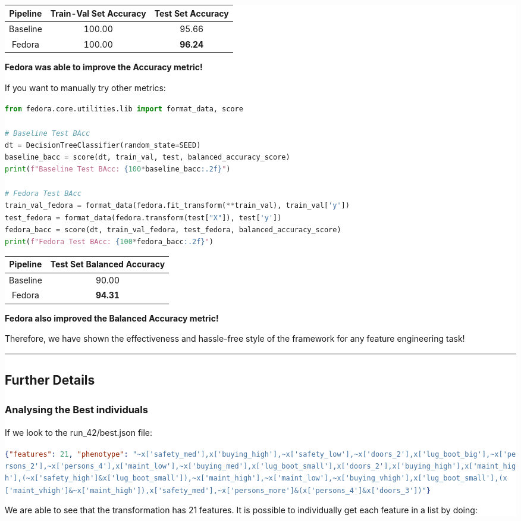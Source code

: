 
| Pipeline |   Train-Val Set Accuracy   | Test Set Accuracy |
|:--------:|:--------------------------:|:-----------------:|
| Baseline |           100.00           |       95.66       |
| Fedora   |           100.00           |     **96.24**     |


**Fedora was able to improve the Accuracy metric!**

If you want to manually try other metrics:

```PYTHON
from fedora.core.utilities.lib import format_data, score

# Baseline Test BAcc
dt = DecisionTreeClassifier(random_state=SEED)
baseline_bacc = score(dt, train_val, test, balanced_accuracy_score)
print(f"Baseline Test BAcc: {100*baseline_bacc:.2f}")

# Fedora Test BAcc
train_val_fedora = format_data(fedora.fit_transform(**train_val), train_val['y'])
test_fedora = format_data(fedora.transform(test["X"]), test['y'])
fedora_bacc = score(dt, train_val_fedora, test_fedora, balanced_accuracy_score)
print(f"Fedora Test BAcc: {100*fedora_bacc:.2f}")
```

| Pipeline | Test Set Balanced Accuracy |
|:--------:|:--------------------------:|
| Baseline |           90.00            |
| Fedora   |         **94.31**          |


**Fedora also improved the Balanced Accuracy metric!**

Therefore, we have shown the effectiveness and hassle-free style of the framework for any feature engineering task!

--- 
## Further Details

### Analysing the Best individuals

If we look to the run_42/best.json file:

```JSON
{"features": 21, "phenotype": "~x['safety_med'],x['buying_high'],~x['safety_low'],~x['doors_2'],x['lug_boot_big'],~x['persons_2'],~x['persons_4'],x['maint_low'],~x['buying_med'],x['lug_boot_small'],x['doors_2'],x['buying_high'],x['maint_high'],(~x['safety_high']&x['lug_boot_small']),~x['maint_high'],~x['maint_low'],~x['buying_vhigh'],x['lug_boot_small'],(x['maint_vhigh']&~x['maint_high']),x['safety_med'],~x['persons_more']&(x['persons_4']&x['doors_3'])"}
```

We are able to see that the transformation has 21 features. It is possible to individually get each feature in a list by doing:


[Github Issues]: https://github.com/miguelrabuge/fedora/issues
[examples]: https://github.com/miguelrabuge/fedora/tree/main/fedora
[PyPI]: https://pypi.org/project/fedora-framework/